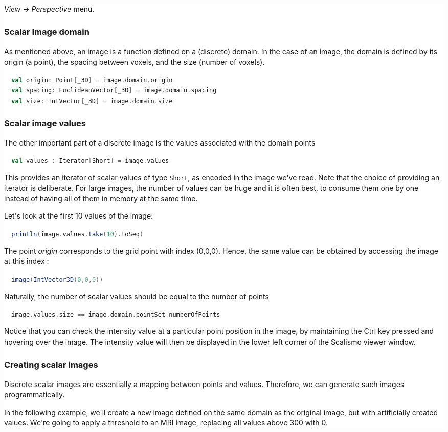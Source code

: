 *View -> Perspective* menu.

### Scalar Image domain

As mentioned above, an image is a function defined on a (discrete) domain. In the case of an image, 
the domain is defined by its origin (a point), the spacing between voxels, and the size (number of voxels). 

```scala mdoc emptyLines:2
  val origin: Point[_3D] = image.domain.origin
  val spacing: EuclideanVector[_3D] = image.domain.spacing
  val size: IntVector[_3D] = image.domain.size
```

### Scalar image values

The other important part of a discrete image is the values associated with the domain points

```scala mdoc:silent emptyLines:1
  val values : Iterator[Short] = image.values
```
This provides an iterator of scalar values of type `Short`, as encoded in the image we've read.
Note that the choice of providing an iterator is deliberate. For large images, the number of 
values can be huge and it is often best, to consume them one by one instead of having all of 
them in memory at the same time. 


Let's look at the first 10 values of the image:

```scala mdoc
  println(image.values.take(10).toSeq)
```

The point *origin* corresponds to the grid point with index (0,0,0). Hence, the same value can be obtained by accessing the image at this index :
```scala mdoc
  image(IntVector3D(0,0,0))
```

Naturally, the number of scalar values should be equal to the number of points

```scala mdoc:silent
  image.values.size == image.domain.pointSet.numberOfPoints
```

Notice that you can check the intensity value at a particular point position in the image, by maintaining the Ctrl key pressed and hovering over the image. The intensity value will then be displayed in the lower left corner of the Scalismo viewer window.

### Creating scalar images

Discrete scalar images are essentially a mapping between points and values. Therefore, we can generate such images programmatically.

In the following example, we'll create a new image defined on the same domain as the original image, but with artificially created values. We're going to apply a threshold to an MRI image, replacing all values above 300 with 0.

